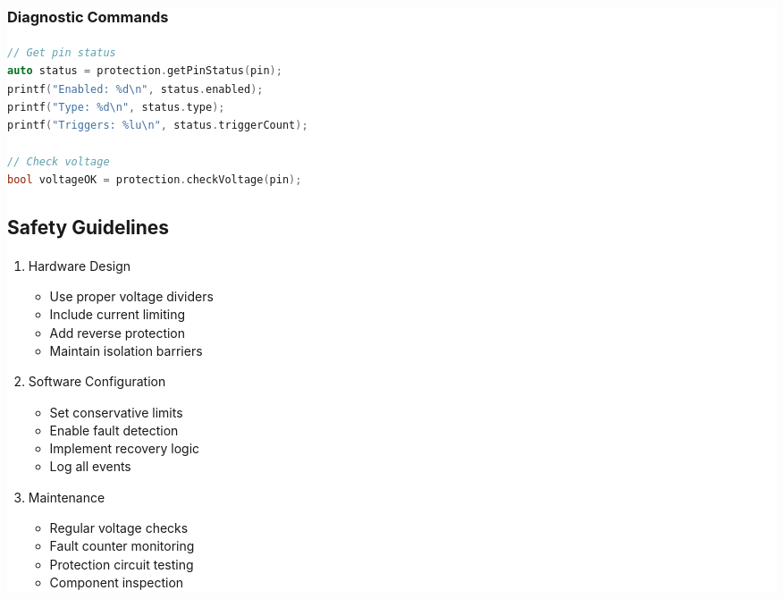 ### Diagnostic Commands
```cpp
// Get pin status
auto status = protection.getPinStatus(pin);
printf("Enabled: %d\n", status.enabled);
printf("Type: %d\n", status.type);
printf("Triggers: %lu\n", status.triggerCount);

// Check voltage
bool voltageOK = protection.checkVoltage(pin);
```

## Safety Guidelines

1. Hardware Design
   - Use proper voltage dividers
   - Include current limiting
   - Add reverse protection
   - Maintain isolation barriers

2. Software Configuration
   - Set conservative limits
   - Enable fault detection
   - Implement recovery logic
   - Log all events

3. Maintenance
   - Regular voltage checks
   - Fault counter monitoring
   - Protection circuit testing
   - Component inspection
